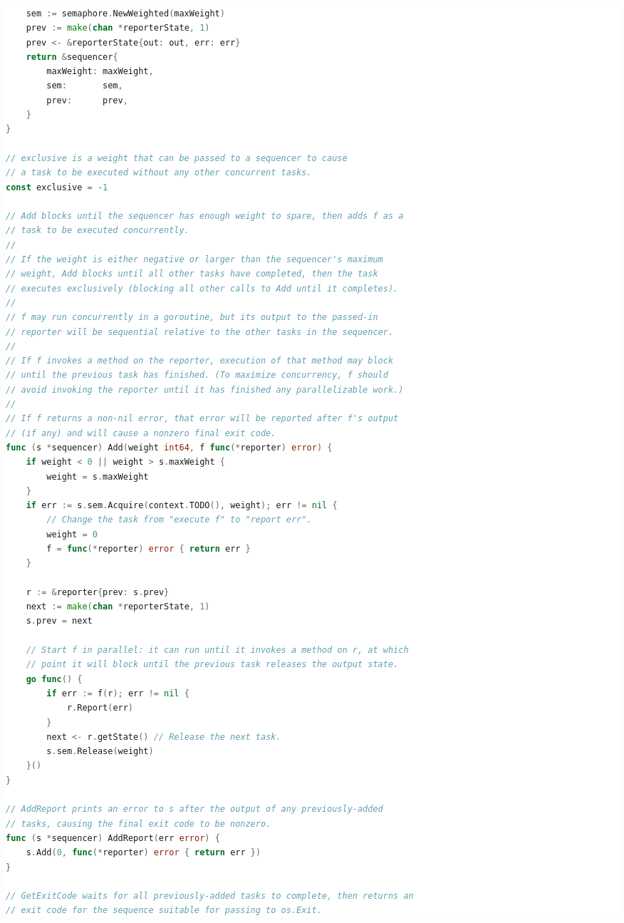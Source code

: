 ```go
	sem := semaphore.NewWeighted(maxWeight)
	prev := make(chan *reporterState, 1)
	prev <- &reporterState{out: out, err: err}
	return &sequencer{
		maxWeight: maxWeight,
		sem:       sem,
		prev:      prev,
	}
}

// exclusive is a weight that can be passed to a sequencer to cause
// a task to be executed without any other concurrent tasks.
const exclusive = -1

// Add blocks until the sequencer has enough weight to spare, then adds f as a
// task to be executed concurrently.
//
// If the weight is either negative or larger than the sequencer's maximum
// weight, Add blocks until all other tasks have completed, then the task
// executes exclusively (blocking all other calls to Add until it completes).
//
// f may run concurrently in a goroutine, but its output to the passed-in
// reporter will be sequential relative to the other tasks in the sequencer.
//
// If f invokes a method on the reporter, execution of that method may block
// until the previous task has finished. (To maximize concurrency, f should
// avoid invoking the reporter until it has finished any parallelizable work.)
//
// If f returns a non-nil error, that error will be reported after f's output
// (if any) and will cause a nonzero final exit code.
func (s *sequencer) Add(weight int64, f func(*reporter) error) {
	if weight < 0 || weight > s.maxWeight {
		weight = s.maxWeight
	}
	if err := s.sem.Acquire(context.TODO(), weight); err != nil {
		// Change the task from "execute f" to "report err".
		weight = 0
		f = func(*reporter) error { return err }
	}

	r := &reporter{prev: s.prev}
	next := make(chan *reporterState, 1)
	s.prev = next

	// Start f in parallel: it can run until it invokes a method on r, at which
	// point it will block until the previous task releases the output state.
	go func() {
		if err := f(r); err != nil {
			r.Report(err)
		}
		next <- r.getState() // Release the next task.
		s.sem.Release(weight)
	}()
}

// AddReport prints an error to s after the output of any previously-added
// tasks, causing the final exit code to be nonzero.
func (s *sequencer) AddReport(err error) {
	s.Add(0, func(*reporter) error { return err })
}

// GetExitCode waits for all previously-added tasks to complete, then returns an
// exit code for the sequence suitable for passing to os.Exit.
```